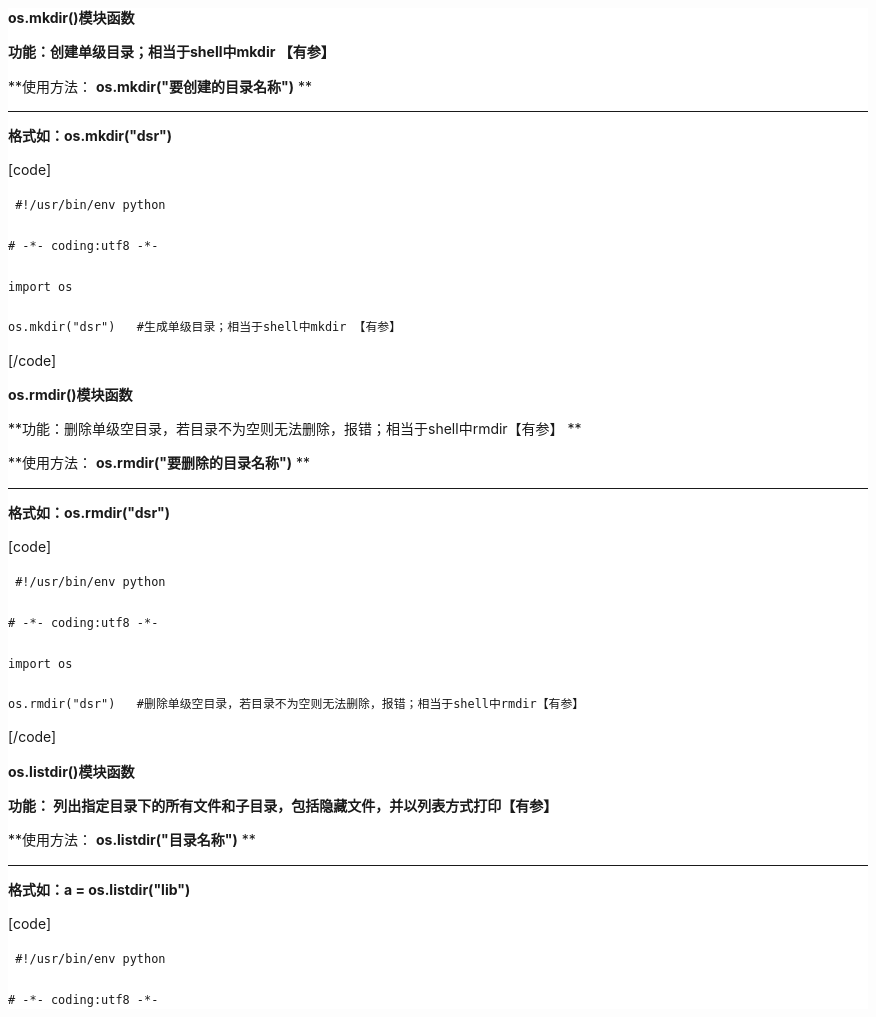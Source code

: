 

**os.mkdir()模块函数**

**功能：创建单级目录；相当于shell中mkdir 【有参】**

**使用方法： **os.mkdir("要创建的目录名称")** **  
****

**格式如：os.mkdir("dsr")**

[code]

     #!/usr/bin/env python

    # -*- coding:utf8 -*-

    import os

    os.mkdir("dsr")   #生成单级目录；相当于shell中mkdir 【有参】
[/code]



**os.rmdir()模块函数**

**功能：删除单级空目录，若目录不为空则无法删除，报错；相当于shell中rmdir【有参】  **

**使用方法： **os.rmdir("要删除的目录名称")** **  
****

**格式如：os.rmdir("dsr")**

[code]

     #!/usr/bin/env python

    # -*- coding:utf8 -*-

    import os

    os.rmdir("dsr")   #删除单级空目录，若目录不为空则无法删除，报错；相当于shell中rmdir【有参】
[/code]



**os.listdir()模块函数**

**功能：  列出指定目录下的所有文件和子目录，包括隐藏文件，并以列表方式打印【有参】**

**使用方法： **os.listdir("目录名称")** **  
****

**格式如：a = os.listdir("lib")**

[code]

     #!/usr/bin/env python

    # -*- coding:utf8 -*-
